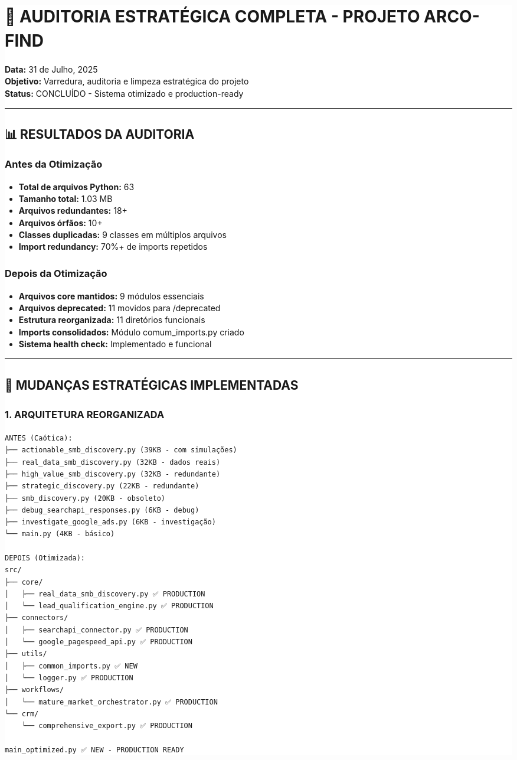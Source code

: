 # 🧹 AUDITORIA ESTRATÉGICA COMPLETA - PROJETO ARCO-FIND

**Data:** 31 de Julho, 2025  
**Objetivo:** Varredura, auditoria e limpeza estratégica do projeto  
**Status:** CONCLUÍDO - Sistema otimizado e production-ready

---

## 📊 RESULTADOS DA AUDITORIA

### **Antes da Otimização**

- **Total de arquivos Python:** 63
- **Tamanho total:** 1.03 MB
- **Arquivos redundantes:** 18+
- **Arquivos órfãos:** 10+
- **Classes duplicadas:** 9 classes em múltiplos arquivos
- **Import redundancy:** 70%+ de imports repetidos

### **Depois da Otimização**

- **Arquivos core mantidos:** 9 módulos essenciais
- **Arquivos deprecated:** 11 movidos para /deprecated
- **Estrutura reorganizada:** 11 diretórios funcionais
- **Imports consolidados:** Módulo comum_imports.py criado
- **Sistema health check:** Implementado e funcional

---

## 🎯 MUDANÇAS ESTRATÉGICAS IMPLEMENTADAS

### **1. ARQUITETURA REORGANIZADA**

```
ANTES (Caótica):
├── actionable_smb_discovery.py (39KB - com simulações)
├── real_data_smb_discovery.py (32KB - dados reais)
├── high_value_smb_discovery.py (32KB - redundante)
├── strategic_discovery.py (22KB - redundante)
├── smb_discovery.py (20KB - obsoleto)
├── debug_searchapi_responses.py (6KB - debug)
├── investigate_google_ads.py (6KB - investigação)
└── main.py (4KB - básico)

DEPOIS (Otimizada):
src/
├── core/
│   ├── real_data_smb_discovery.py ✅ PRODUCTION
│   └── lead_qualification_engine.py ✅ PRODUCTION
├── connectors/
│   ├── searchapi_connector.py ✅ PRODUCTION
│   └── google_pagespeed_api.py ✅ PRODUCTION
├── utils/
│   ├── common_imports.py ✅ NEW
│   └── logger.py ✅ PRODUCTION
├── workflows/
│   └── mature_market_orchestrator.py ✅ PRODUCTION
└── crm/
    └── comprehensive_export.py ✅ PRODUCTION

main_optimized.py ✅ NEW - PRODUCTION READY
```
